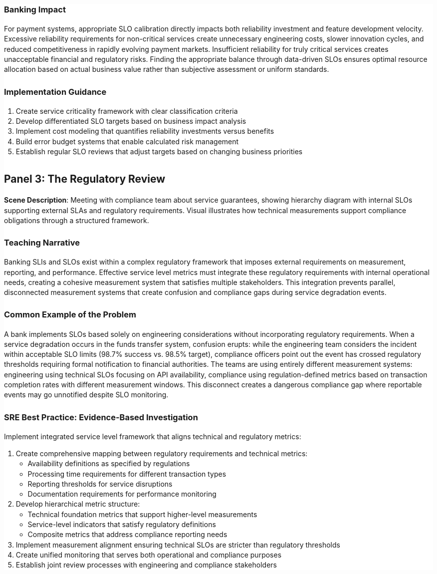 ### Banking Impact
For payment systems, appropriate SLO calibration directly impacts both reliability investment and feature development velocity. Excessive reliability requirements for non-critical services create unnecessary engineering costs, slower innovation cycles, and reduced competitiveness in rapidly evolving payment markets. Insufficient reliability for truly critical services creates unacceptable financial and regulatory risks. Finding the appropriate balance through data-driven SLOs ensures optimal resource allocation based on actual business value rather than subjective assessment or uniform standards.

### Implementation Guidance
1. Create service criticality framework with clear classification criteria
2. Develop differentiated SLO targets based on business impact analysis
3. Implement cost modeling that quantifies reliability investments versus benefits
4. Build error budget systems that enable calculated risk management
5. Establish regular SLO reviews that adjust targets based on changing business priorities

## Panel 3: The Regulatory Review

**Scene Description**: Meeting with compliance team about service guarantees, showing hierarchy diagram with internal SLOs supporting external SLAs and regulatory requirements. Visual illustrates how technical measurements support compliance obligations through a structured framework.

### Teaching Narrative
Banking SLIs and SLOs exist within a complex regulatory framework that imposes external requirements on measurement, reporting, and performance. Effective service level metrics must integrate these regulatory requirements with internal operational needs, creating a cohesive measurement system that satisfies multiple stakeholders. This integration prevents parallel, disconnected measurement systems that create confusion and compliance gaps during service degradation events.

### Common Example of the Problem
A bank implements SLOs based solely on engineering considerations without incorporating regulatory requirements. When a service degradation occurs in the funds transfer system, confusion erupts: while the engineering team considers the incident within acceptable SLO limits (98.7% success vs. 98.5% target), compliance officers point out the event has crossed regulatory thresholds requiring formal notification to financial authorities. The teams are using entirely different measurement systems: engineering using technical SLOs focusing on API availability, compliance using regulation-defined metrics based on transaction completion rates with different measurement windows. This disconnect creates a dangerous compliance gap where reportable events may go unnotified despite SLO monitoring.

### SRE Best Practice: Evidence-Based Investigation
Implement integrated service level framework that aligns technical and regulatory metrics:
1. Create comprehensive mapping between regulatory requirements and technical metrics:
   - Availability definitions as specified by regulations
   - Processing time requirements for different transaction types
   - Reporting thresholds for service disruptions
   - Documentation requirements for performance monitoring
2. Develop hierarchical metric structure:
   - Technical foundation metrics that support higher-level measurements
   - Service-level indicators that satisfy regulatory definitions
   - Composite metrics that address compliance reporting needs
3. Implement measurement alignment ensuring technical SLOs are stricter than regulatory thresholds
4. Create unified monitoring that serves both operational and compliance purposes
5. Establish joint review processes with engineering and compliance stakeholders

